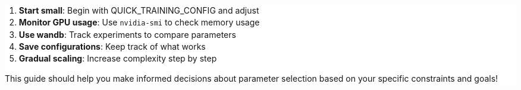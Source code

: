 1. **Start small**: Begin with QUICK_TRAINING_CONFIG and adjust
2. **Monitor GPU usage**: Use `nvidia-smi` to check memory usage
3. **Use wandb**: Track experiments to compare parameters
4. **Save configurations**: Keep track of what works
5. **Gradual scaling**: Increase complexity step by step

This guide should help you make informed decisions about parameter selection based on your specific constraints and goals!
